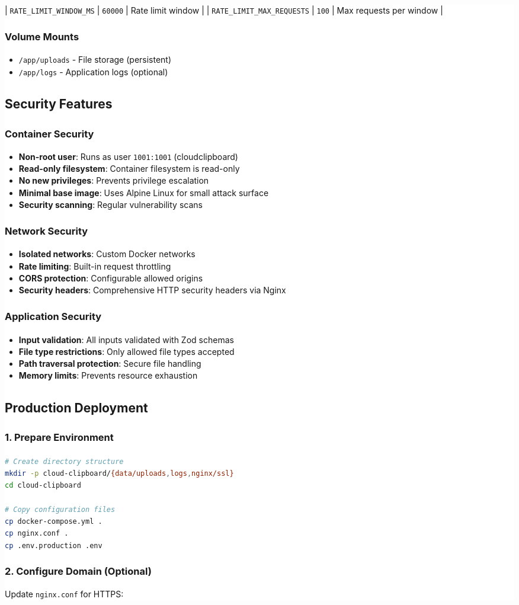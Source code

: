| `RATE_LIMIT_WINDOW_MS` | `60000` | Rate limit window |
| `RATE_LIMIT_MAX_REQUESTS` | `100` | Max requests per window |

### Volume Mounts

- `/app/uploads` - File storage (persistent)
- `/app/logs` - Application logs (optional)

## Security Features

### Container Security

- **Non-root user**: Runs as user `1001:1001` (cloudclipboard)
- **Read-only filesystem**: Container filesystem is read-only
- **No new privileges**: Prevents privilege escalation
- **Minimal base image**: Uses Alpine Linux for small attack surface
- **Security scanning**: Regular vulnerability scans

### Network Security

- **Isolated networks**: Custom Docker networks
- **Rate limiting**: Built-in request throttling
- **CORS protection**: Configurable allowed origins
- **Security headers**: Comprehensive HTTP security headers via Nginx

### Application Security

- **Input validation**: All inputs validated with Zod schemas
- **File type restrictions**: Only allowed file types accepted
- **Path traversal protection**: Secure file handling
- **Memory limits**: Prevents resource exhaustion

## Production Deployment

### 1. Prepare Environment

```bash
# Create directory structure
mkdir -p cloud-clipboard/{data/uploads,logs,nginx/ssl}
cd cloud-clipboard

# Copy configuration files
cp docker-compose.yml .
cp nginx.conf .
cp .env.production .env
```

### 2. Configure Domain (Optional)

Update `nginx.conf` for HTTPS:
